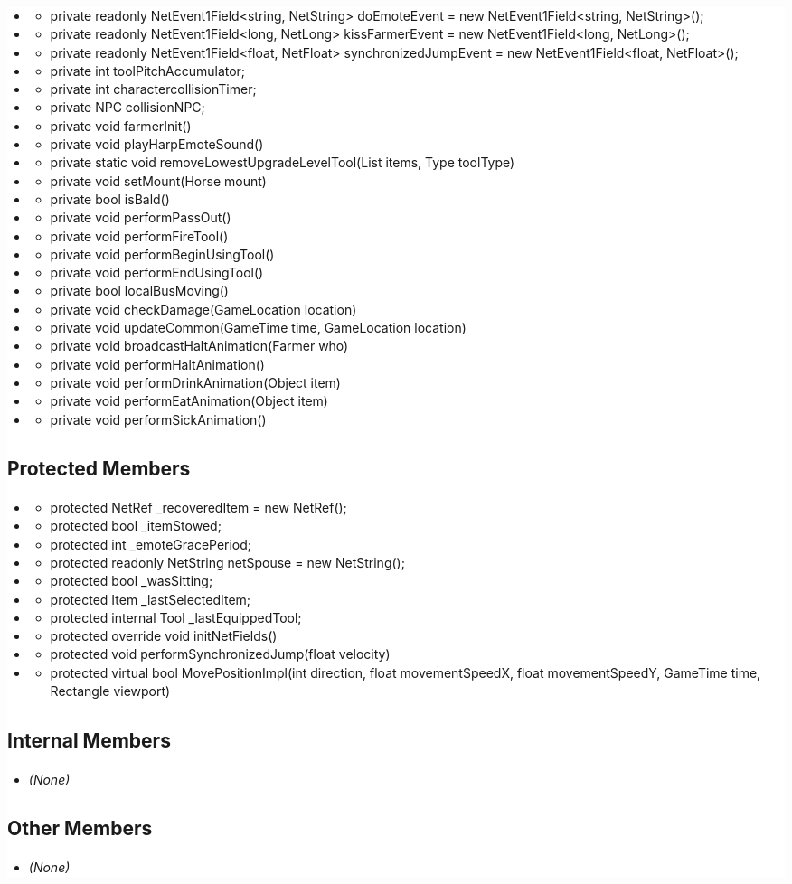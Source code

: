 - - private readonly NetEvent1Field<string, NetString> doEmoteEvent = new NetEvent1Field<string, NetString>();
- - private readonly NetEvent1Field<long, NetLong> kissFarmerEvent = new NetEvent1Field<long, NetLong>();
- - private readonly NetEvent1Field<float, NetFloat> synchronizedJumpEvent = new NetEvent1Field<float, NetFloat>();
- - private int toolPitchAccumulator;
- - private int charactercollisionTimer;
- - private NPC collisionNPC;
- - private void farmerInit()
- - private void playHarpEmoteSound()
- - private static void removeLowestUpgradeLevelTool(List<Item> items, Type toolType)
- - private void setMount(Horse mount)
- - private bool isBald()
- - private void performPassOut()
- - private void performFireTool()
- - private void performBeginUsingTool()
- - private void performEndUsingTool()
- - private bool localBusMoving()
- - private void checkDamage(GameLocation location)
- - private void updateCommon(GameTime time, GameLocation location)
- - private void broadcastHaltAnimation(Farmer who)
- - private void performHaltAnimation()
- - private void performDrinkAnimation(Object item)
- - private void performEatAnimation(Object item)
- - private void performSickAnimation()

## Protected Members
- - protected NetRef<Item> _recoveredItem = new NetRef<Item>();
- - protected bool _itemStowed;
- - protected int _emoteGracePeriod;
- - protected readonly NetString netSpouse = new NetString();
- - protected bool _wasSitting;
- - protected Item _lastSelectedItem;
- - protected internal Tool _lastEquippedTool;
- - protected override void initNetFields()
- - protected void performSynchronizedJump(float velocity)
- - protected virtual bool MovePositionImpl(int direction, float movementSpeedX, float movementSpeedY, GameTime time, Rectangle viewport)

## Internal Members
- *(None)*

## Other Members
- *(None)*
